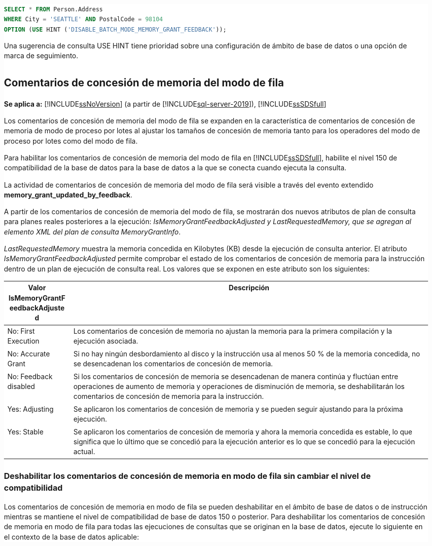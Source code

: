 ```sql
SELECT * FROM Person.Address  
WHERE City = 'SEATTLE' AND PostalCode = 98104
OPTION (USE HINT ('DISABLE_BATCH_MODE_MEMORY_GRANT_FEEDBACK')); 
```

Una sugerencia de consulta USE HINT tiene prioridad sobre una configuración de ámbito de base de datos o una opción de marca de seguimiento.

## <a name="row-mode-memory-grant-feedback"></a>Comentarios de concesión de memoria del modo de fila

**Se aplica a:** [!INCLUDE[ssNoVersion](../../includes/ssnoversion-md.md)] (a partir de [!INCLUDE[sql-server-2019](../../includes/sssqlv15-md.md)]), [!INCLUDE[ssSDSfull](../../includes/sssdsfull-md.md)] 

Los comentarios de concesión de memoria del modo de fila se expanden en la característica de comentarios de concesión de memoria de modo de proceso por lotes al ajustar los tamaños de concesión de memoria tanto para los operadores del modo de proceso por lotes como del modo de fila.  

Para habilitar los comentarios de concesión de memoria del modo de fila en [!INCLUDE[ssSDSfull](../../includes/sssdsfull-md.md)], habilite el nivel 150 de compatibilidad de la base de datos para la base de datos a la que se conecta cuando ejecuta la consulta.

La actividad de comentarios de concesión de memoria del modo de fila será visible a través del evento extendido **memory_grant_updated_by_feedback**. 

A partir de los comentarios de concesión de memoria del modo de fila, se mostrarán dos nuevos atributos de plan de consulta para planes reales posteriores a la ejecución: **_IsMemoryGrantFeedbackAdjusted_* y _*_LastRequestedMemory_*_, que se agregan al elemento XML del plan de consulta MemoryGrantInfo*. 

*LastRequestedMemory* muestra la memoria concedida en Kilobytes (KB) desde la ejecución de consulta anterior. El atributo *IsMemoryGrantFeedbackAdjusted* permite comprobar el estado de los comentarios de concesión de memoria para la instrucción dentro de un plan de ejecución de consulta real. Los valores que se exponen en este atributo son los siguientes:

| Valor IsMemoryGrantFeedbackAdjusted | Descripción |
|---|---|
| No: First Execution | Los comentarios de concesión de memoria no ajustan la memoria para la primera compilación y la ejecución asociada.  |
| No: Accurate Grant | Si no hay ningún desbordamiento al disco y la instrucción usa al menos 50 % de la memoria concedida, no se desencadenan los comentarios de concesión de memoria. |
| No: Feedback disabled | Si los comentarios de concesión de memoria se desencadenan de manera continúa y fluctúan entre operaciones de aumento de memoria y operaciones de disminución de memoria, se deshabilitarán los comentarios de concesión de memoria para la instrucción. |
| Yes: Adjusting | Se aplicaron los comentarios de concesión de memoria y se pueden seguir ajustando para la próxima ejecución. |
| Yes: Stable | Se aplicaron los comentarios de concesión de memoria y ahora la memoria concedida es estable, lo que significa que lo último que se concedió para la ejecución anterior es lo que se concedió para la ejecución actual. |

### <a name="disabling-row-mode-memory-grant-feedback-without-changing-the-compatibility-level"></a>Deshabilitar los comentarios de concesión de memoria en modo de fila sin cambiar el nivel de compatibilidad
Los comentarios de concesión de memoria en modo de fila se pueden deshabilitar en el ámbito de base de datos o de instrucción mientras se mantiene el nivel de compatibilidad de base de datos 150 o posterior. Para deshabilitar los comentarios de concesión de memoria en modo de fila para todas las ejecuciones de consultas que se originan en la base de datos, ejecute lo siguiente en el contexto de la base de datos aplicable:
